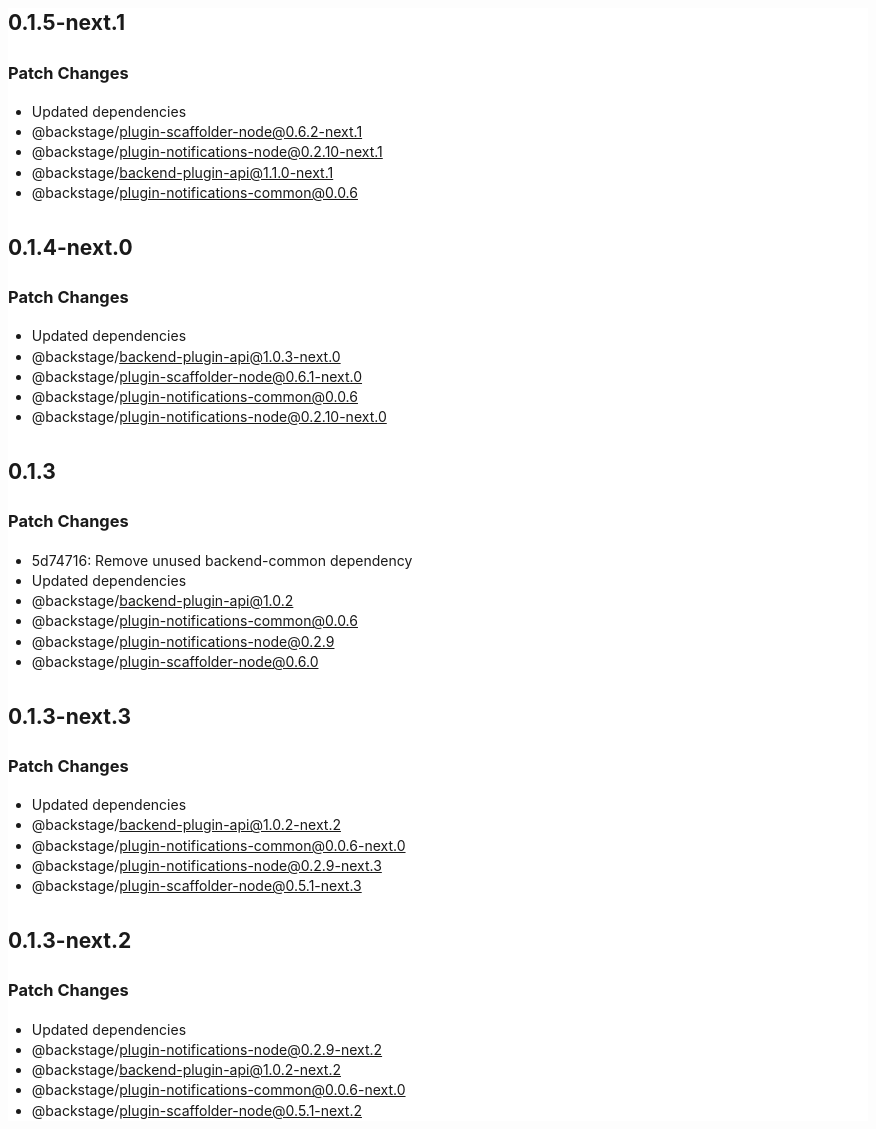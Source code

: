 ## 0.1.5-next.1

### Patch Changes

- Updated dependencies
 - @backstage/plugin-scaffolder-node@0.6.2-next.1
 - @backstage/plugin-notifications-node@0.2.10-next.1
 - @backstage/backend-plugin-api@1.1.0-next.1
 - @backstage/plugin-notifications-common@0.0.6

## 0.1.4-next.0

### Patch Changes

- Updated dependencies
 - @backstage/backend-plugin-api@1.0.3-next.0
 - @backstage/plugin-scaffolder-node@0.6.1-next.0
 - @backstage/plugin-notifications-common@0.0.6
 - @backstage/plugin-notifications-node@0.2.10-next.0

## 0.1.3

### Patch Changes

- 5d74716: Remove unused backend-common dependency
- Updated dependencies
 - @backstage/backend-plugin-api@1.0.2
 - @backstage/plugin-notifications-common@0.0.6
 - @backstage/plugin-notifications-node@0.2.9
 - @backstage/plugin-scaffolder-node@0.6.0

## 0.1.3-next.3

### Patch Changes

- Updated dependencies
 - @backstage/backend-plugin-api@1.0.2-next.2
 - @backstage/plugin-notifications-common@0.0.6-next.0
 - @backstage/plugin-notifications-node@0.2.9-next.3
 - @backstage/plugin-scaffolder-node@0.5.1-next.3

## 0.1.3-next.2

### Patch Changes

- Updated dependencies
 - @backstage/plugin-notifications-node@0.2.9-next.2
 - @backstage/backend-plugin-api@1.0.2-next.2
 - @backstage/plugin-notifications-common@0.0.6-next.0
 - @backstage/plugin-scaffolder-node@0.5.1-next.2
